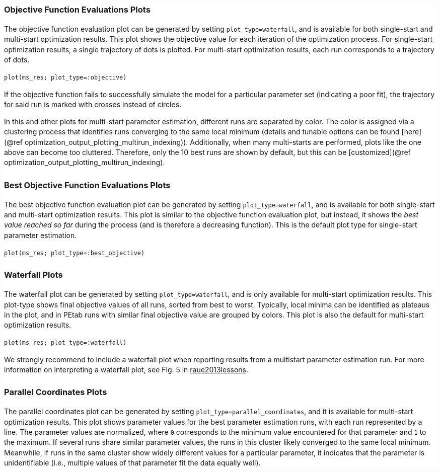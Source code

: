 ### Objective Function Evaluations Plots

The objective function evaluation plot can be generated by setting `plot_type=waterfall`, and is available for both single-start and multi-start optimization results. This plot shows the objective value for each iteration of the optimization process. For single-start optimization results, a single trajectory of dots is plotted. For multi-start optimization results, each run corresponds to a trajectory of dots.

```@example 1
plot(ms_res; plot_type=:objective)
```

If the objective function fails to successfully simulate the model for a particular parameter set (indicating a poor fit), the trajectory for said run is marked with crosses instead of circles.

In this and other plots for multi-start parameter estimation, different runs are separated by color. The color is assigned via a clustering process that identifies runs converging to the same local minimum (details and tunable options can be found [here](@ref optimization_output_plotting_multirun_indexing)). Additionally, when many multi-starts are performed, plots like the one above can become too cluttered. Therefore, only the 10 best runs are shown by default, but this can be [customized](@ref optimization_output_plotting_multirun_indexing).

### Best Objective Function Evaluations Plots

The best objective function evaluation plot can be generated by setting `plot_type=waterfall`, and is available for both single-start and multi-start optimization results. This plot is similar to the objective function evaluation plot, but instead, it shows the *best value reached so far* during the process (and is therefore a decreasing function). This is the default plot type for single-start parameter estimation.

```@example 1
plot(ms_res; plot_type=:best_objective)
```

### Waterfall Plots

The waterfall plot can be generated by setting `plot_type=waterfall`, and is only available for multi-start optimization results. This plot-type shows final objective values of all runs, sorted from best to worst. Typically, local minima can be identified as plateaus in the plot, and in PEtab runs with similar final objective value are grouped by colors. This plot is also the default for multi-start optimization results.

```@example 1
plot(ms_res; plot_type=:waterfall)
```

We strongly recommend to include a waterfall plot when reporting results from a multistart parameter estimation run. For more information on interpreting a waterfall plot, see Fig. 5 in [raue2013lessons](@cite).

### Parallel Coordinates Plots

The parallel coordinates plot can be generated by setting `plot_type=parallel_coordinates`, and it is available for multi-start optimization results. This plot shows parameter values for the best parameter estimation runs, with each run represented by a line. The parameter values are normalized, where `0` corresponds to the minimum value encountered for that parameter and `1` to the maximum. If several runs share similar parameter values, the runs in this cluster likely converged to the same local minimum. Meanwhile, if runs in the same cluster show widely different values for a particular parameter, it indicates that the parameter is unidentifiable (i.e., multiple values of that parameter fit the data equally well).

